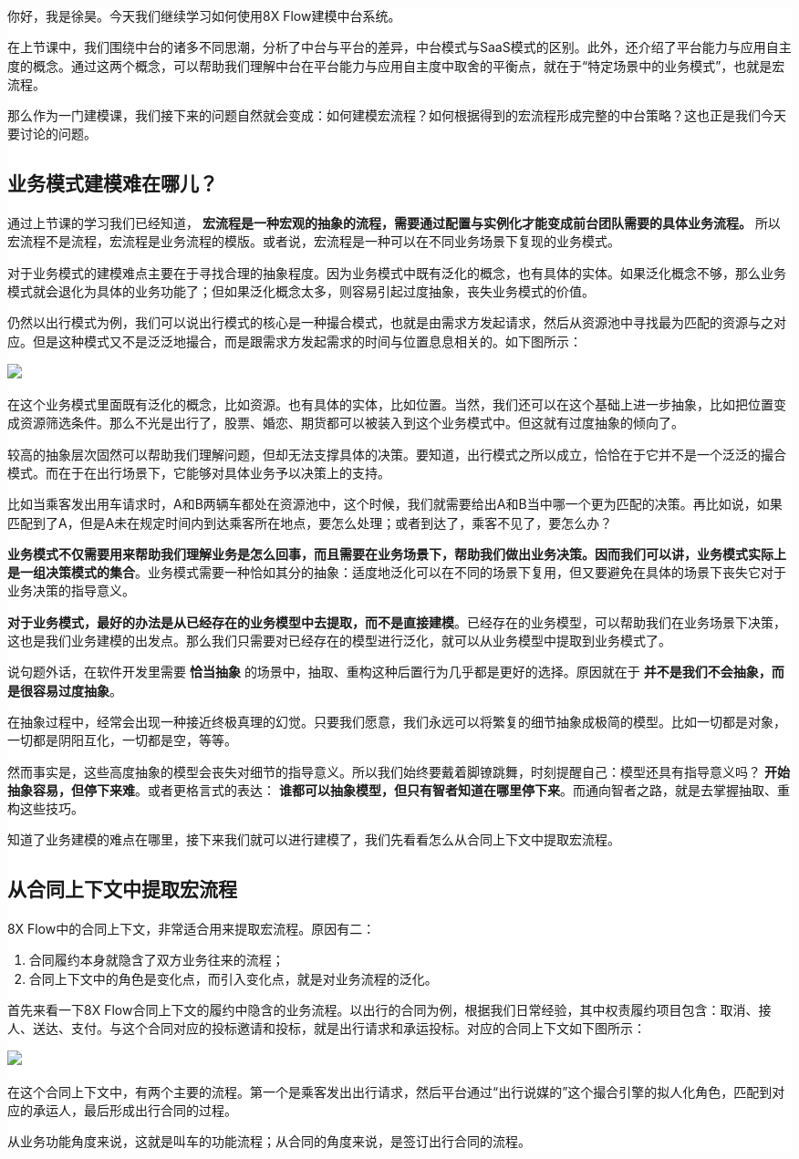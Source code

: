 你好，我是徐昊。今天我们继续学习如何使用8X Flow建模中台系统。

在上节课中，我们围绕中台的诸多不同思潮，分析了中台与平台的差异，中台模式与SaaS模式的区别。此外，还介绍了平台能力与应用自主度的概念。通过这两个概念，可以帮助我们理解中台在平台能力与应用自主度中取舍的平衡点，就在于“特定场景中的业务模式”，也就是宏流程。

那么作为一门建模课，我们接下来的问题自然就会变成：如何建模宏流程？如何根据得到的宏流程形成完整的中台策略？这也正是我们今天要讨论的问题。

## 业务模式建模难在哪儿？

通过上节课的学习我们已经知道， **宏流程是一种宏观的抽象的流程，需要通过配置与实例化才能变成前台团队需要的具体业务流程。** 所以宏流程不是流程，宏流程是业务流程的模版。或者说，宏流程是一种可以在不同业务场景下复现的业务模式。

对于业务模式的建模难点主要在于寻找合理的抽象程度。因为业务模式中既有泛化的概念，也有具体的实体。如果泛化概念不够，那么业务模式就会退化为具体的业务功能了；但如果泛化概念太多，则容易引起过度抽象，丧失业务模式的价值。

仍然以出行模式为例，我们可以说出行模式的核心是一种撮合模式，也就是由需求方发起请求，然后从资源池中寻找最为匹配的资源与之对应。但是这种模式又不是泛泛地撮合，而是跟需求方发起需求的时间与位置息息相关的。如下图所示：

![](https://static001.geekbang.org/resource/image/7e/c8/7ee13e667a7a92cdccaf72fb9d8317c8.jpg?wh=5686x3356)

在这个业务模式里面既有泛化的概念，比如资源。也有具体的实体，比如位置。当然，我们还可以在这个基础上进一步抽象，比如把位置变成资源筛选条件。那么不光是出行了，股票、婚恋、期货都可以被装入到这个业务模式中。但这就有过度抽象的倾向了。

较高的抽象层次固然可以帮助我们理解问题，但却无法支撑具体的决策。要知道，出行模式之所以成立，恰恰在于它并不是一个泛泛的撮合模式。而在于在出行场景下，它能够对具体业务予以决策上的支持。

比如当乘客发出用车请求时，A和B两辆车都处在资源池中，这个时候，我们就需要给出A和B当中哪一个更为匹配的决策。再比如说，如果匹配到了A，但是A未在规定时间内到达乘客所在地点，要怎么处理；或者到达了，乘客不见了，要怎么办？

**业务模式不仅需要用来帮助我们理解业务是怎么回事，而且需要在业务场景下，帮助我们做出业务决策。因而我们可以讲，业务模式实际上是一组决策模式的集合**。业务模式需要一种恰如其分的抽象：适度地泛化可以在不同的场景下复用，但又要避免在具体的场景下丧失它对于业务决策的指导意义。

**对于业务模式，最好的办法是从已经存在的业务模型中去提取，而不是直接建模**。已经存在的业务模型，可以帮助我们在业务场景下决策，这也是我们业务建模的出发点。那么我们只需要对已经存在的模型进行泛化，就可以从业务模型中提取到业务模式了。

说句题外话，在软件开发里需要 **恰当抽象** 的场景中，抽取、重构这种后置行为几乎都是更好的选择。原因就在于 **并不是我们不会抽象，而是很容易过度抽象**。

在抽象过程中，经常会出现一种接近终极真理的幻觉。只要我们愿意，我们永远可以将繁复的细节抽象成极简的模型。比如一切都是对象，一切都是阴阳互化，一切都是空，等等。

然而事实是，这些高度抽象的模型会丧失对细节的指导意义。所以我们始终要戴着脚镣跳舞，时刻提醒自己：模型还具有指导意义吗？ **开始抽象容易，但停下来难**。或者更格言式的表达： **谁都可以抽象模型，但只有智者知道在哪里停下来**。而通向智者之路，就是去掌握抽取、重构这些技巧。

知道了业务建模的难点在哪里，接下来我们就可以进行建模了，我们先看看怎么从合同上下文中提取宏流程。

## 从合同上下文中提取宏流程

8X Flow中的合同上下文，非常适合用来提取宏流程。原因有二：

1. 合同履约本身就隐含了双方业务往来的流程；
2. 合同上下文中的角色是变化点，而引入变化点，就是对业务流程的泛化。

首先来看一下8X Flow合同上下文的履约中隐含的业务流程。以出行的合同为例，根据我们日常经验，其中权责履约项目包含：取消、接人、送达、支付。与这个合同对应的投标邀请和投标，就是出行请求和承运投标。对应的合同上下文如下图所示：

![](https://static001.geekbang.org/resource/image/74/57/7431dc6feb55b5d18166a8cb9294b157.jpg?wh=8000x4500)

在这个合同上下文中，有两个主要的流程。第一个是乘客发出出行请求，然后平台通过“出行说媒的”这个撮合引擎的拟人化角色，匹配到对应的承运人，最后形成出行合同的过程。

从业务功能角度来说，这就是叫车的功能流程；从合同的角度来说，是签订出行合同的流程。

